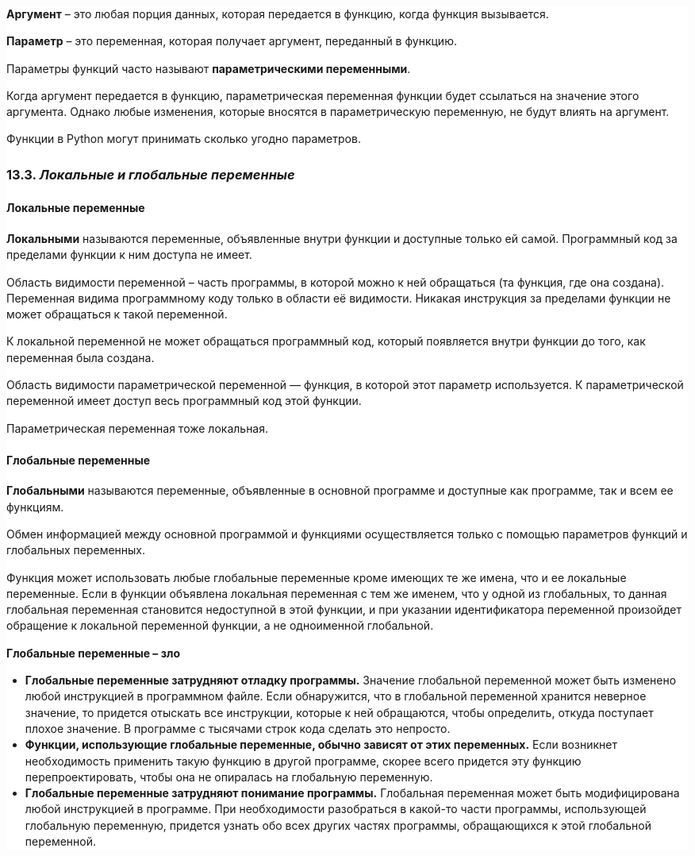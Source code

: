**Аргумент** – это любая порция данных, которая передается в функцию, когда функция вызывается.

**Параметр** – это переменная, которая получает аргумент, переданный в функцию.

Параметры функций часто называют **параметрическими переменными**.

Когда аргумент передается в функцию, параметрическая переменная функции будет ссылаться на значение этого аргумента.
Однако любые изменения, которые вносятся в параметрическую переменную, не будут влиять на аргумент.

Функции в Python могут принимать сколько угодно параметров.

### <span id="h133">13.3. *Локальные и глобальные переменные*</span>

#### Локальные переменные

**Локальными** называются переменные, объявленные внутри функции и доступные только ей самой.
Программный код за пределами функции к ним доступа не имеет.

Область видимости переменной – часть программы, в которой можно к ней обращаться (та функция, где она создана).
Переменная видима программному коду только в области её видимости. Никакая инструкция за пределами функции не может обращаться к такой переменной.

К локальной переменной не может обращаться программный код, который появляется внутри функции до того, как переменная была создана.

Область видимости параметрической переменной — функция, в которой этот параметр используется.
К параметрической переменной имеет доступ весь программный код этой функции.

Параметрическая переменная тоже локальная.

#### Глобальные переменные

**Глобальными** называются переменные, объявленные в основной программе и доступные как программе, так и всем ее функциям.

Обмен информацией между основной программой и функциями осуществляется только с помощью параметров функций и глобальных переменных.

Функция может использовать любые глобальные переменные кроме имеющих те же имена, что и ее локальные переменные.
Если в функции объявлена локальная переменная с тем же именем, что у одной из глобальных,
то данная глобальная переменная становится недоступной в этой функции, и при указании идентификатора переменной
произойдет обращение к локальной переменной функции, а не одноименной глобальной.

**Глобальные переменные – зло**

- **Глобальные переменные затрудняют отладку программы.** Значение глобальной переменной может быть изменено любой инструкцией в программном файле. Если обнаружится, что в глобальной переменной хранится неверное значение, то придется отыскать все инструкции, которые к ней обращаются, чтобы определить, откуда поступает плохое значение. В программе с тысячами строк кода сделать это непросто.
- **Функции, использующие глобальные переменные, обычно зависят от этих переменных.** Если возникнет необходимость применить такую функцию в другой программе, скорее всего придется эту функцию перепроектировать, чтобы она не опиралась на глобальную переменную.
- **Глобальные переменные затрудняют понимание программы.** Глобальная переменная может быть модифицирована любой инструкцией в программе. При необходимости разобраться в какой-то части программы, использующей глобальную переменную, придется узнать обо всех других частях программы, обращающихся к этой глобальной переменной.
